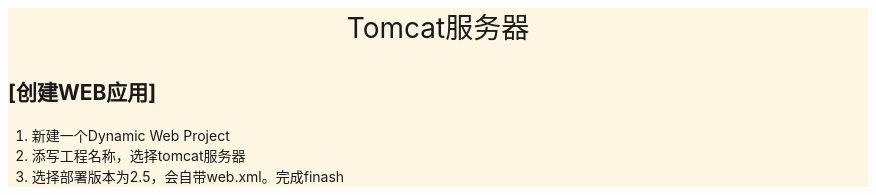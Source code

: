 <style type="text/css">
	h1 {

		font-weight: 400;
	}
	img {
		border-radius: 10px;
		box-shadow: 0 2px 8px rgba(0,0,0,.3);
	}
	body {
		background-color: #FDF6E3;
/*		margin:0;
		outline:none;
		border:none;
		max-width: 100%;*/

	}
	import::before{
		display: inline-block;
		content: "";
		width: 10px;
		height: 10px;
		background-color: red;
		margin-right: 10px;
		border-radius: 50%;
	}
	import {
		font-size:14px;
		font-weight: bold;
		padding:0.55rem;
		border-radius:5px; 
		color:#eb5055;
	}
	.markdown-body blockquote{
		border-left: 4px solid tomato;
	}
</style>


# <center>Tomcat服务器</center>


## [创建WEB应用]
1. 新建一个Dynamic Web Project
2. 添写工程名称，选择tomcat服务器
3. 选择部署版本为2.5，会自带web.xml。完成finash

  [1]: http://www.itaolaity.com/usr/uploads/2018/10/3247974268.png
  [2]: http://www.itaolaity.com/usr/uploads/2018/10/2775638483.gif
  [3]: http://www.itaolaity.com/usr/uploads/2018/10/3671231984.png
  [4]: http://www.itaolaity.com/usr/uploads/2018/10/1145065126.png
  [5]: http://www.itaolaity.com/usr/uploads/2018/10/2575921623.gif
  [6]: http://www.itaolaity.com/usr/uploads/2018/10/3525118707.png